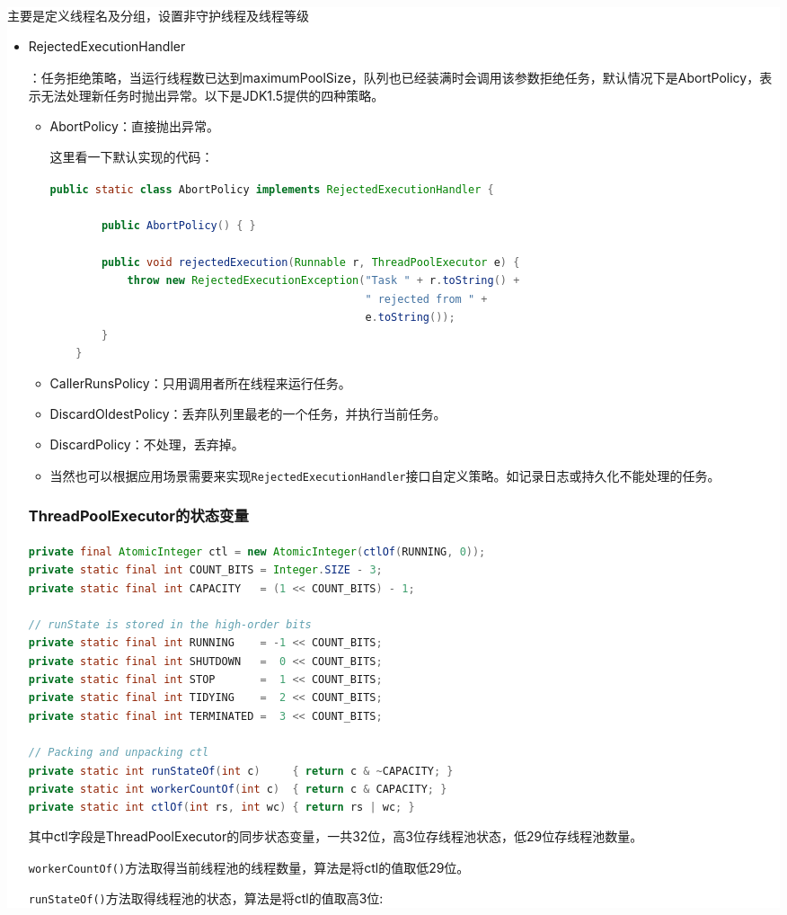   主要是定义线程名及分组，设置非守护线程及线程等级

- RejectedExecutionHandler

  ：任务拒绝策略，当运行线程数已达到maximumPoolSize，队列也已经装满时会调用该参数拒绝任务，默认情况下是AbortPolicy，表示无法处理新任务时抛出异常。以下是JDK1.5提供的四种策略。

  - AbortPolicy：直接抛出异常。

    这里看一下默认实现的代码：

    ```java
    public static class AbortPolicy implements RejectedExecutionHandler {
            
            public AbortPolicy() { }
    
            public void rejectedExecution(Runnable r, ThreadPoolExecutor e) {
                throw new RejectedExecutionException("Task " + r.toString() +
                                                     " rejected from " +
                                                     e.toString());
            }
        }
    ```

    

  - CallerRunsPolicy：只用调用者所在线程来运行任务。

  - DiscardOldestPolicy：丢弃队列里最老的一个任务，并执行当前任务。

  - DiscardPolicy：不处理，丢弃掉。

  - 当然也可以根据应用场景需要来实现`RejectedExecutionHandler`接口自定义策略。如记录日志或持久化不能处理的任务。

  ### ThreadPoolExecutor的状态变量

  ```java
  private final AtomicInteger ctl = new AtomicInteger(ctlOf(RUNNING, 0));
  private static final int COUNT_BITS = Integer.SIZE - 3;
  private static final int CAPACITY   = (1 << COUNT_BITS) - 1;
  
  // runState is stored in the high-order bits
  private static final int RUNNING    = -1 << COUNT_BITS;
  private static final int SHUTDOWN   =  0 << COUNT_BITS;
  private static final int STOP       =  1 << COUNT_BITS;
  private static final int TIDYING    =  2 << COUNT_BITS;
  private static final int TERMINATED =  3 << COUNT_BITS;
  
  // Packing and unpacking ctl
  private static int runStateOf(int c)     { return c & ~CAPACITY; }
  private static int workerCountOf(int c)  { return c & CAPACITY; }
  private static int ctlOf(int rs, int wc) { return rs | wc; }
  ```

  其中ctl字段是ThreadPoolExecutor的同步状态变量，一共32位，高3位存线程池状态，低29位存线程池数量。

  `workerCountOf()`方法取得当前线程池的线程数量，算法是将ctl的值取低29位。

  `runStateOf()`方法取得线程池的状态，算法是将ctl的值取高3位:
